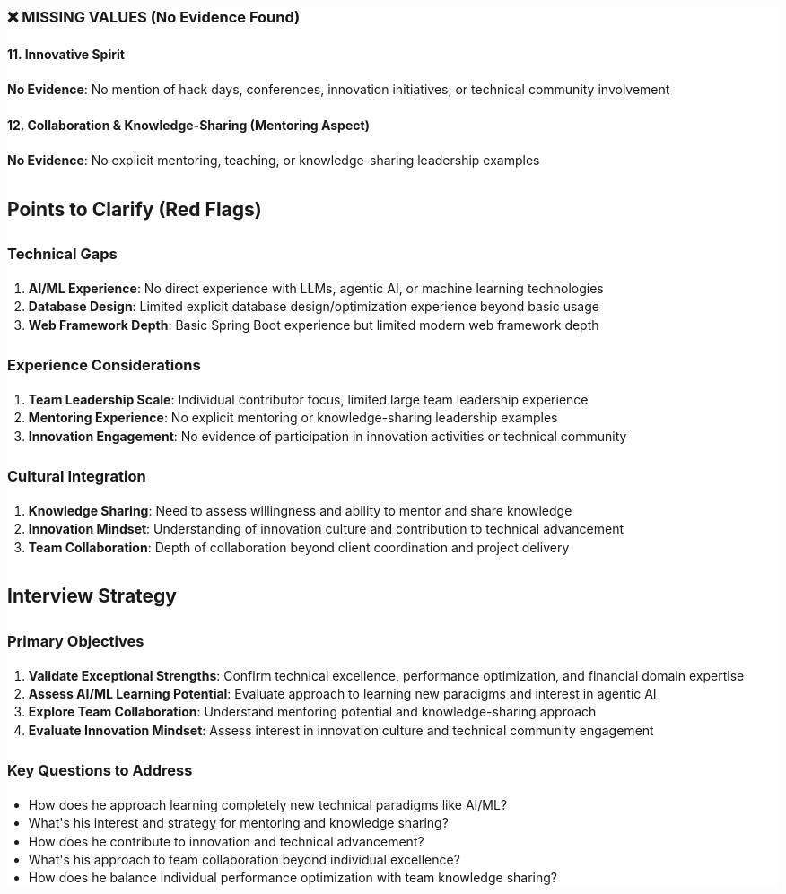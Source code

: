 ### ❌ MISSING VALUES (No Evidence Found)

#### 11. Innovative Spirit
**No Evidence**: No mention of hack days, conferences, innovation initiatives, or technical community involvement

#### 12. Collaboration & Knowledge-Sharing (Mentoring Aspect)
**No Evidence**: No explicit mentoring, teaching, or knowledge-sharing leadership examples

## Points to Clarify (Red Flags)

### Technical Gaps
1. **AI/ML Experience**: No direct experience with LLMs, agentic AI, or machine learning technologies
2. **Database Design**: Limited explicit database design/optimization experience beyond basic usage
3. **Web Framework Depth**: Basic Spring Boot experience but limited modern web framework depth

### Experience Considerations
1. **Team Leadership Scale**: Individual contributor focus, limited large team leadership experience
2. **Mentoring Experience**: No explicit mentoring or knowledge-sharing leadership examples
3. **Innovation Engagement**: No evidence of participation in innovation activities or technical community

### Cultural Integration
1. **Knowledge Sharing**: Need to assess willingness and ability to mentor and share knowledge
2. **Innovation Mindset**: Understanding of innovation culture and contribution to technical advancement
3. **Team Collaboration**: Depth of collaboration beyond client coordination and project delivery

## Interview Strategy

### Primary Objectives
1. **Validate Exceptional Strengths**: Confirm technical excellence, performance optimization, and financial domain expertise
2. **Assess AI/ML Learning Potential**: Evaluate approach to learning new paradigms and interest in agentic AI
3. **Explore Team Collaboration**: Understand mentoring potential and knowledge-sharing approach
4. **Evaluate Innovation Mindset**: Assess interest in innovation culture and technical community engagement

### Key Questions to Address
- How does he approach learning completely new technical paradigms like AI/ML?
- What's his interest and strategy for mentoring and knowledge sharing?
- How does he contribute to innovation and technical advancement?
- What's his approach to team collaboration beyond individual excellence?
- How does he balance individual performance optimization with team knowledge sharing?
